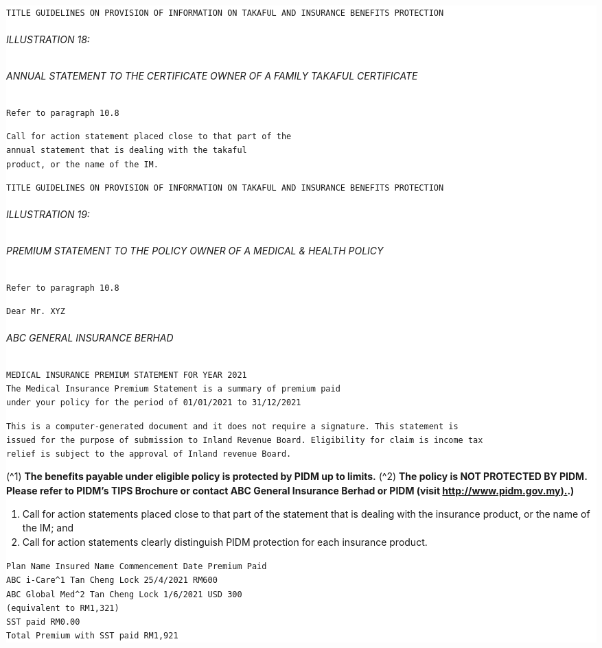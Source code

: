 ```
TITLE GUIDELINES ON PROVISION OF INFORMATION ON TAKAFUL AND INSURANCE BENEFITS PROTECTION
```
###### ILLUSTRATION 18:

###### ANNUAL STATEMENT TO THE CERTIFICATE OWNER OF A FAMILY TAKAFUL CERTIFICATE

```
Refer to paragraph 10.8
```
```
Call for action statement placed close to that part of the
annual statement that is dealing with the takaful
product, or the name of the IM.
```

```
TITLE GUIDELINES ON PROVISION OF INFORMATION ON TAKAFUL AND INSURANCE BENEFITS PROTECTION
```
###### ILLUSTRATION 19:

###### PREMIUM STATEMENT TO THE POLICY OWNER OF A MEDICAL & HEALTH POLICY

```
Refer to paragraph 10.8
```
```
Dear Mr. XYZ
```
###### ABC GENERAL INSURANCE BERHAD

```
MEDICAL INSURANCE PREMIUM STATEMENT FOR YEAR 2021
The Medical Insurance Premium Statement is a summary of premium paid
under your policy for the period of 01/01/2021 to 31/12/2021
```
```
This is a computer-generated document and it does not require a signature. This statement is
issued for the purpose of submission to Inland Revenue Board. Eligibility for claim is income tax
relief is subject to the approval of Inland revenue Board.
```
(^1) **The benefits payable under eligible policy is protected by PIDM up to limits.**
(^2) **The policy is NOT PROTECTED BY PIDM.
Please refer to PIDM’s TIPS Brochure or contact ABC General Insurance Berhad or PIDM
(visit [http://www.pidm.gov.my).](http://www.pidm.gov.my).)**

1. Call for action statements placed close to that part of the
    statement that is dealing with the insurance product, or
    the name of the IM; and
2. Call for action statements clearly distinguish PIDM
    protection for each insurance product.

```
Plan Name Insured Name Commencement Date Premium Paid
ABC i-Care^1 Tan Cheng Lock 25/4/2021 RM600
ABC Global Med^2 Tan Cheng Lock 1/6/2021 USD 300
(equivalent to RM1,321)
SST paid RM0.00
Total Premium with SST paid RM1,921
```
